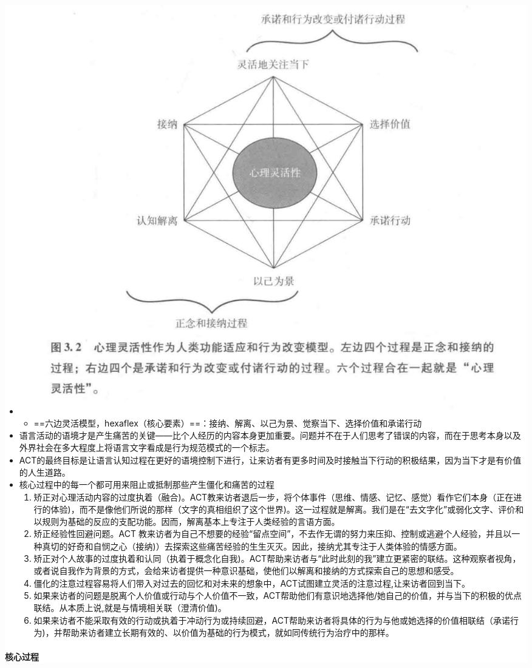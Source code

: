 - ![image-20230226232519820](ACT.assets/image-20230226232519820.png)
  - ==六边灵活模型，hexaflex（核心要素）==：接纳、解离、以己为景、觉察当下、选择价值和承诺行动
- 语言活动的语境才是产生痛苦的关键——比个人经历的内容本身更加重要。问题并不在于人们思考了错误的内容，而在于思考本身以及外界社会在多大程度上将语言文字看成是行为规范模式的一个标志。
- ACT的最终目标是让语言认知过程在更好的语境控制下进行，让来访者有更多时间及时接触当下行动的积极结果，因为当下才是有价值的人生道路。
- 核心过程中的每一个都可用来阻止或抵制那些产生僵化和痛苦的过程
  1. 矫正对心理活动内容的过度执着（融合)。ACT教来访者退后一步，将个体事件（思维、情感、记忆、感觉）看作它们本身（正在进行的体验)，而不是像他们所说的那样（文字的真相组织了这个世界)。这一过程就是解离。我们是在“去文字化”或弱化文字、评价和以规则为基础的反应的支配功能。因而，解离基本上专注于人类经验的言语方面。
  2. 矫正经验性回避问题。ACT 教来访者为自己不想要的经验“留点空间”，不去作无谓的努力来压抑、控制或逃避个人经验，并且以一种真切的好奇和自悯之心（接纳)）去探索这些痛苦经验的生生灭灭。因此，接纳尤其专注于人类体验的情感方面。
  3. 矫正对个人故事的过度执着和认同（执着于概念化自我)。ACT帮助来访者与“此时此刻的我”建立更紧密的联结。这种观察者视角，或者说自我作为背景的方式，会给来访者提供一种意识基础，使他们以解离和接纳的方式探索自己的思想和感受。
  4. 僵化的注意过程容易将人们带入对过去的回忆和对未来的想象中，ACT试图建立灵活的注意过程,让来访者回到当下。
  5. 如果来访者的问题是脱离个人价值或行动与个人价值不一致，ACT帮助他们有意识地选择他/她自己的价值，并与当下的积极的优点联结。从本质上说,就是与情境相关联（澄清价值)。
  6. 如果来访者不能采取有效的行动或执着于冲动行为或持续回避，ACT帮助来访者将具体的行为与他或她选择的价值相联结（承诺行为)，并帮助来访者建立长期有效的、以价值为基础的行为模式，就如同传统行为治疗中的那样。

#### 核心过程
